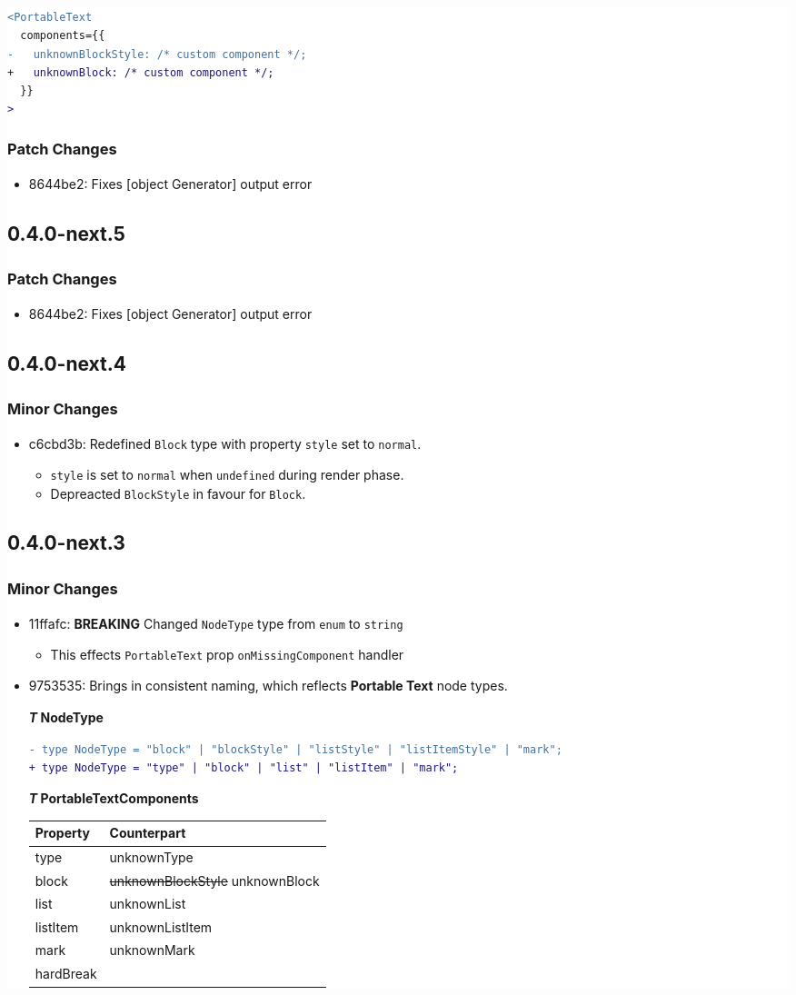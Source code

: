   ```diff
  <PortableText
    components={{
  -   unknownBlockStyle: /* custom component */;
  +   unknownBlock: /* custom component */;
    }}
  >
  ```

### Patch Changes

- 8644be2: Fixes [object Generator] output error

## 0.4.0-next.5

### Patch Changes

- 8644be2: Fixes [object Generator] output error

## 0.4.0-next.4

### Minor Changes

- c6cbd3b: Redefined `Block` type with property `style` set to `normal`.

  - `style` is set to `normal` when `undefined` during render phase.
  - Depreacted `BlockStyle` in favour for `Block`.

## 0.4.0-next.3

### Minor Changes

- 11ffafc: **BREAKING** Changed `NodeType` type from `enum` to `string`

  - This effects `PortableText` prop `onMissingComponent` handler

- 9753535: Brings in consistent naming, which reflects **Portable Text** node types.

  **_T_ NodeType**

  ```diff
  - type NodeType = "block" | "blockStyle" | "listStyle" | "listItemStyle" | "mark";
  + type NodeType = "type" | "block" | "list" | "listItem" | "mark";
  ```

  **_T_ PortableTextComponents**

  | Property  | Counterpart                        |
  | :-------- | :--------------------------------- |
  | type      | unknownType                        |
  | block     | ~~unknownBlockStyle~~ unknownBlock |
  | list      | unknownList                        |
  | listItem  | unknownListItem                    |
  | mark      | unknownMark                        |
  | hardBreak |                                    |
